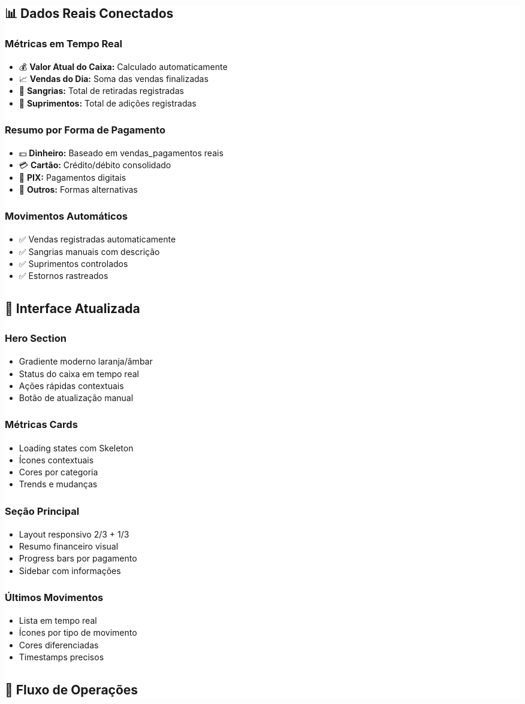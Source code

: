 ## 📊 **Dados Reais Conectados**

### **Métricas em Tempo Real**
- 💰 **Valor Atual do Caixa:** Calculado automaticamente
- 📈 **Vendas do Dia:** Soma das vendas finalizadas
- 🔻 **Sangrias:** Total de retiradas registradas
- 🔺 **Suprimentos:** Total de adições registradas

### **Resumo por Forma de Pagamento**
- 💵 **Dinheiro:** Baseado em vendas_pagamentos reais
- 💳 **Cartão:** Crédito/débito consolidado
- 📱 **PIX:** Pagamentos digitais
- 🔄 **Outros:** Formas alternativas

### **Movimentos Automáticos**
- ✅ Vendas registradas automaticamente
- ✅ Sangrias manuais com descrição
- ✅ Suprimentos controlados
- ✅ Estornos rastreados

## 🎨 **Interface Atualizada**

### **Hero Section**
- Gradiente moderno laranja/âmbar
- Status do caixa em tempo real
- Ações rápidas contextuais
- Botão de atualização manual

### **Métricas Cards**
- Loading states com Skeleton
- Ícones contextuais
- Cores por categoria
- Trends e mudanças

### **Seção Principal**
- Layout responsivo 2/3 + 1/3
- Resumo financeiro visual
- Progress bars por pagamento
- Sidebar com informações

### **Últimos Movimentos**
- Lista em tempo real
- Ícones por tipo de movimento
- Cores diferenciadas
- Timestamps precisos

## 🔄 **Fluxo de Operações**
